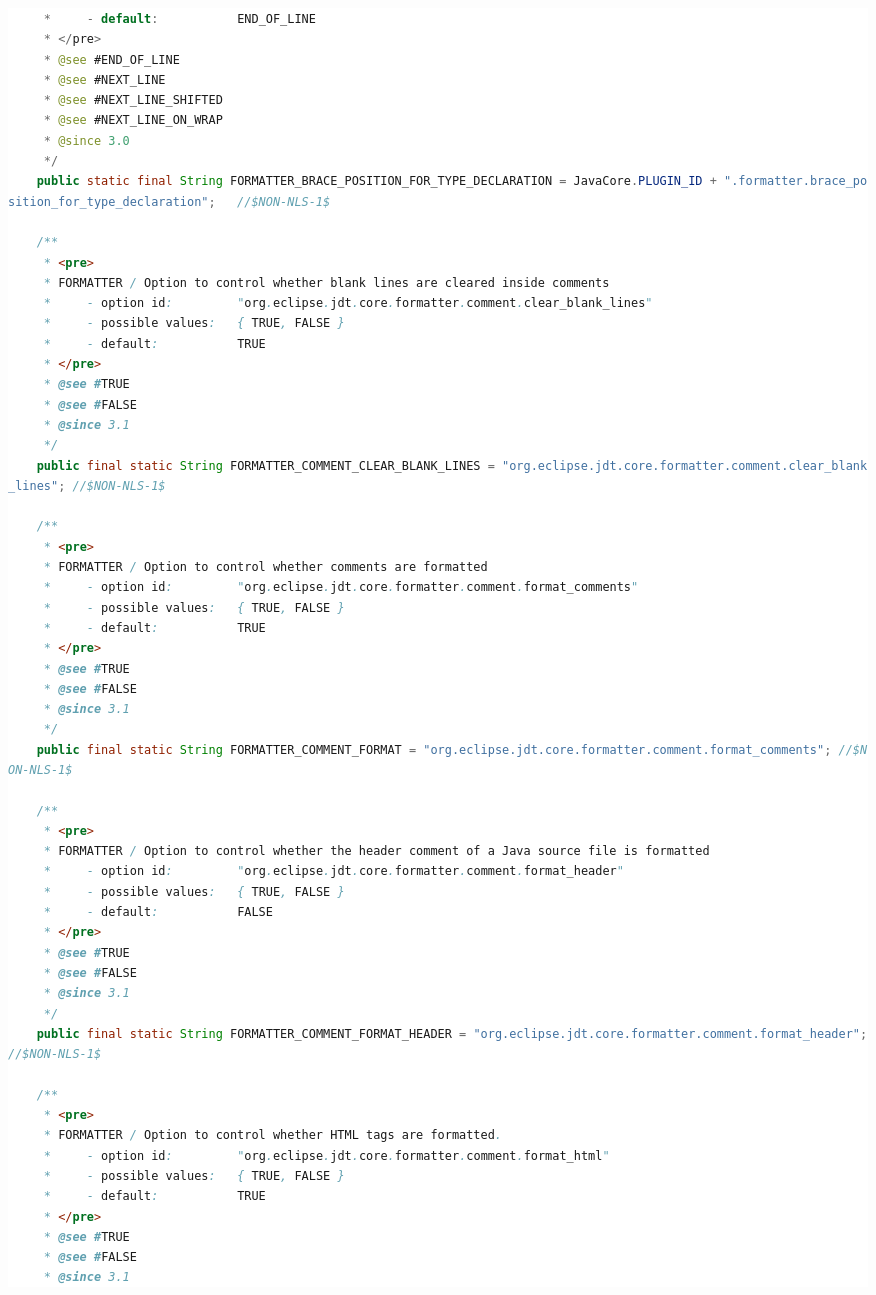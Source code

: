 ```java
	 *     - default:           END_OF_LINE
	 * </pre>
	 * @see #END_OF_LINE
	 * @see #NEXT_LINE
	 * @see #NEXT_LINE_SHIFTED
	 * @see #NEXT_LINE_ON_WRAP
	 * @since 3.0
	 */
	public static final String FORMATTER_BRACE_POSITION_FOR_TYPE_DECLARATION = JavaCore.PLUGIN_ID + ".formatter.brace_position_for_type_declaration";	//$NON-NLS-1$

	/**
	 * <pre>
	 * FORMATTER / Option to control whether blank lines are cleared inside comments
	 *     - option id:         "org.eclipse.jdt.core.formatter.comment.clear_blank_lines"
	 *     - possible values:   { TRUE, FALSE }
	 *     - default:           TRUE
	 * </pre>
	 * @see #TRUE
	 * @see #FALSE
	 * @since 3.1
	 */	
	public final static String FORMATTER_COMMENT_CLEAR_BLANK_LINES = "org.eclipse.jdt.core.formatter.comment.clear_blank_lines"; //$NON-NLS-1$
	
	/**
	 * <pre>
	 * FORMATTER / Option to control whether comments are formatted
	 *     - option id:         "org.eclipse.jdt.core.formatter.comment.format_comments"
	 *     - possible values:   { TRUE, FALSE }
	 *     - default:           TRUE
	 * </pre>
	 * @see #TRUE
	 * @see #FALSE
	 * @since 3.1
	 */	
	public final static String FORMATTER_COMMENT_FORMAT = "org.eclipse.jdt.core.formatter.comment.format_comments"; //$NON-NLS-1$

	/**
	 * <pre>
	 * FORMATTER / Option to control whether the header comment of a Java source file is formatted
	 *     - option id:         "org.eclipse.jdt.core.formatter.comment.format_header"
	 *     - possible values:   { TRUE, FALSE }
	 *     - default:           FALSE
	 * </pre>
	 * @see #TRUE
	 * @see #FALSE
	 * @since 3.1
	 */	
	public final static String FORMATTER_COMMENT_FORMAT_HEADER = "org.eclipse.jdt.core.formatter.comment.format_header"; //$NON-NLS-1$

	/**
	 * <pre>
	 * FORMATTER / Option to control whether HTML tags are formatted.
	 *     - option id:         "org.eclipse.jdt.core.formatter.comment.format_html"
	 *     - possible values:   { TRUE, FALSE }
	 *     - default:           TRUE
	 * </pre>
	 * @see #TRUE
	 * @see #FALSE
	 * @since 3.1
```